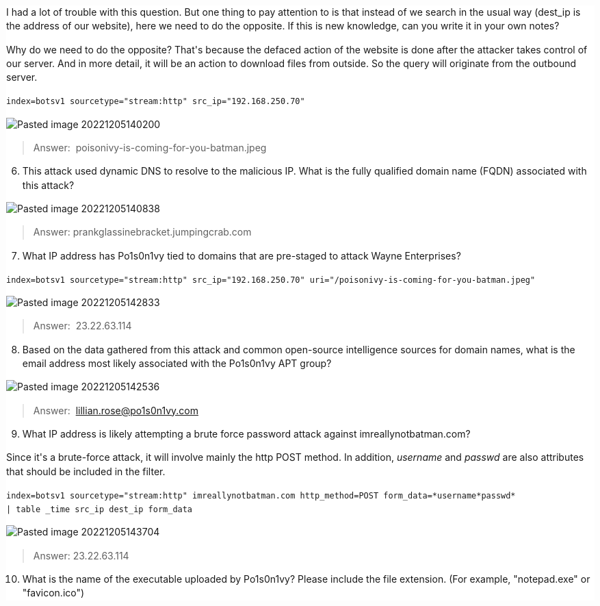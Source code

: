 I had a lot of trouble with this question. But one thing to pay attention to is that instead of we search in the usual way (dest_ip is the address of our website), here we need to do the opposite. If this is new knowledge, can you write it in your own notes?

Why do we need to do the opposite? That's because the defaced action of the website is done after the attacker takes control of our server. And in more detail, it will be an action to download files from outside. So the query will originate from the outbound server.

```
index=botsv1 sourcetype="stream:http" src_ip="192.168.250.70"
```

![Pasted image 20221205140200](https://user-images.githubusercontent.com/107832241/205863782-cdb441f9-5af8-4dbf-b1c2-ccfd0834e5fc.png)

>Answer:  poisonivy-is-coming-for-you-batman.jpeg

6. This attack used dynamic DNS to resolve to the malicious IP. What is the fully qualified domain name (FQDN) associated with this attack?

![Pasted image 20221205140838](https://user-images.githubusercontent.com/107832241/205863854-78c5b060-2bd2-45d4-acd1-2ada78367ab6.png)

>Answer: prankglassinebracket.jumpingcrab.com

7. What IP address has Po1s0n1vy tied to domains that are pre-staged to attack Wayne Enterprises?

```
index=botsv1 sourcetype="stream:http" src_ip="192.168.250.70" uri="/poisonivy-is-coming-for-you-batman.jpeg"
```

![Pasted image 20221205142833](https://user-images.githubusercontent.com/107832241/205863924-f901f611-6fcb-4dd2-99bf-584550888579.png)

>Answer:  23.22.63.114

8. Based on the data gathered from this attack and common open-source intelligence sources for domain names, what is the email address most likely associated with the Po1s0n1vy APT group?

![Pasted image 20221205142536](https://user-images.githubusercontent.com/107832241/205863984-16f1ce65-db9f-41ee-be67-79249ead3138.png)

>Answer:  lillian.rose@po1s0n1vy.com

9. What IP address is likely attempting a brute force password attack against imreallynotbatman.com?

Since it's a brute-force attack, it will involve mainly the http POST method. In addition, *username* and *passwd* are also attributes that should be included in the filter.

```
index=botsv1 sourcetype="stream:http" imreallynotbatman.com http_method=POST form_data=*username*passwd*
| table _time src_ip dest_ip form_data
```
![Pasted image 20221205143704](https://user-images.githubusercontent.com/107832241/205864039-e537787a-4d30-47fa-bf81-ee20843def17.png)

>Answer: 23.22.63.114

10. What is the name of the executable uploaded by Po1s0n1vy? Please include the file extension. (For example, "notepad.exe" or "favicon.ico")
